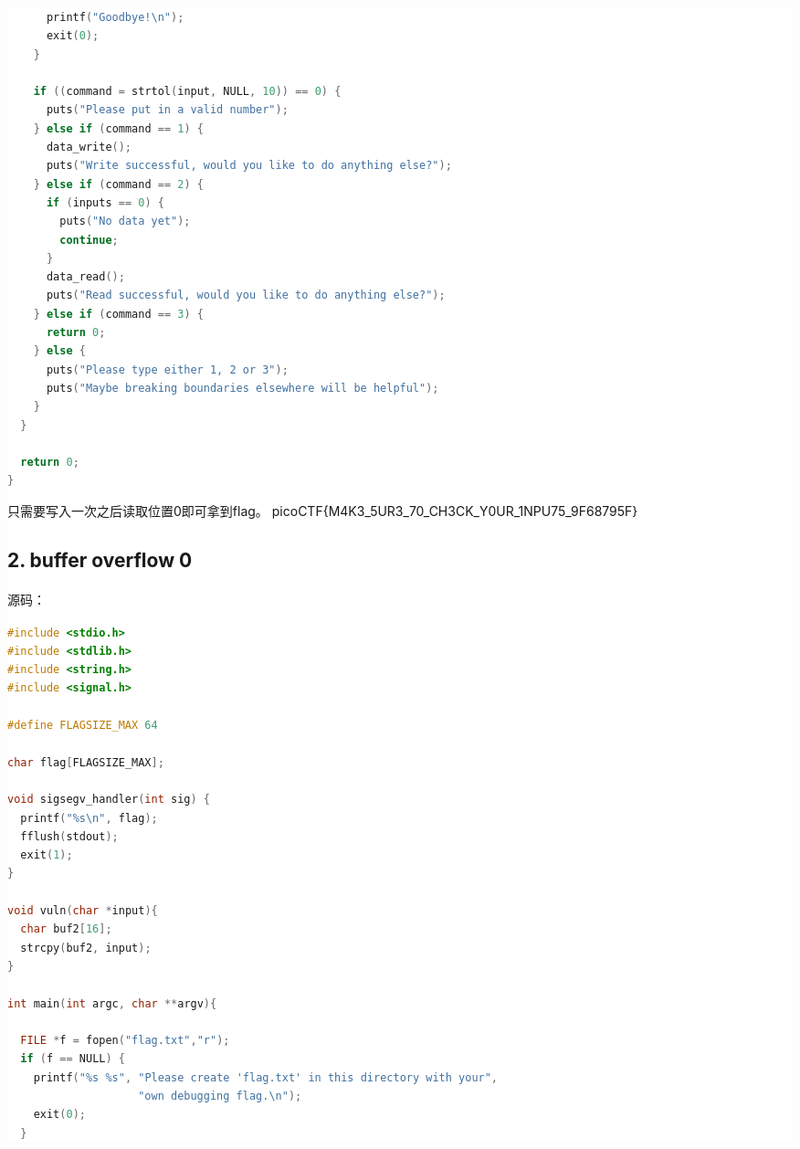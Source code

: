 ```C
      printf("Goodbye!\n");
      exit(0);
    }
    
    if ((command = strtol(input, NULL, 10)) == 0) {
      puts("Please put in a valid number");
    } else if (command == 1) {
      data_write();
      puts("Write successful, would you like to do anything else?");
    } else if (command == 2) {
      if (inputs == 0) {
        puts("No data yet");
        continue;
      }
      data_read();
      puts("Read successful, would you like to do anything else?");
    } else if (command == 3) {
      return 0;
    } else {
      puts("Please type either 1, 2 or 3");
      puts("Maybe breaking boundaries elsewhere will be helpful");
    }
  }

  return 0;
}
```

只需要写入一次之后读取位置0即可拿到flag。
picoCTF{M4K3_5UR3_70_CH3CK_Y0UR_1NPU75_9F68795F}

## 2. buffer overflow 0

源码：
```C
#include <stdio.h>
#include <stdlib.h>
#include <string.h>
#include <signal.h>

#define FLAGSIZE_MAX 64

char flag[FLAGSIZE_MAX];

void sigsegv_handler(int sig) {
  printf("%s\n", flag);
  fflush(stdout);
  exit(1);
}

void vuln(char *input){
  char buf2[16];
  strcpy(buf2, input);
}

int main(int argc, char **argv){
  
  FILE *f = fopen("flag.txt","r");
  if (f == NULL) {
    printf("%s %s", "Please create 'flag.txt' in this directory with your",
                    "own debugging flag.\n");
    exit(0);
  }
```
